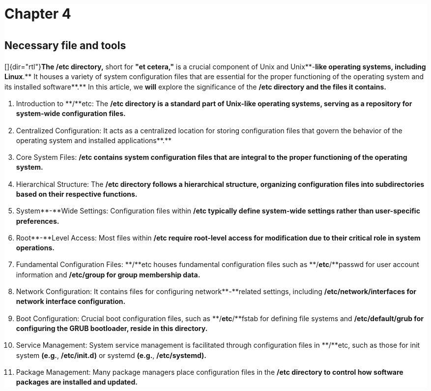 
# Chapter 4

## Necessary file and tools

[]{dir="rtl"}**The /etc directory,** short for **"**et cetera,**"** is a
crucial component of Unix and Unix**-**like operating systems, including
Linux**.** It houses a variety of system configuration files that are
essential for the proper functioning of the operating system and its
installed software**.** In this article, we **will** explore the
significance of the **/**etc directory and the files it contains**.**

1)  Introduction to **/**etc: The **/**etc directory is a standard part
    of Unix**-**like operating systems, serving as a repository for
    system**-**wide configuration files**.**

2)  Centralized Configuration: It acts as a centralized location for
    storing configuration files that govern the behavior of the
    operating system and installed applications**.**

3)  Core System Files: **/**etc contains system configuration files that
    are integral to the proper functioning of the operating system**.**

4)  Hierarchical Structure: The **/**etc directory follows a
    hierarchical structure, organizing configuration files into
    subdirectories based on their respective functions**.**

5)  System**-**Wide Settings: Configuration files within **/**etc
    typically define system**-**wide settings rather than
    user**-**specific preferences**.**

6)  Root**-**Level Access: Most files within **/**etc require
    root**-**level access for modification due to their critical role in
    system operations**.**

7)  Fundamental Configuration Files: **/**etc houses fundamental
    configuration files such as **/**etc**/**passwd for user account
    information and **/**etc**/**group for group membership data**.**

8)  Network Configuration: It contains files for configuring
    network**-**related settings, including
    **/**etc**/**network**/**interfaces for network interface
    configuration**.**

9)  Boot Configuration: Crucial boot configuration files, such as
    **/**etc**/**fstab for defining file systems and
    **/**etc**/**default**/**grub for configuring the GRUB bootloader,
    reside in this directory**.**

10) Service Management: System service management is facilitated through
    configuration files in **/**etc, such as those for init system
    **(**e**.**g**.**, **/**etc**/**init**.**d**)** or systemd
    **(**e**.**g**.**, **/**etc**/**systemd**).**

11) Package Management: Many package managers place configuration files
    in the **/**etc directory to control how software packages are
    installed and updated**.**
